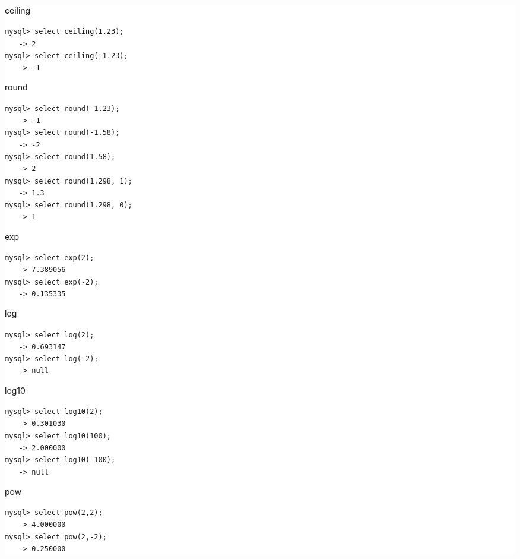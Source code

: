<a id="ceiling">ceiling</a>
```mysql
mysql> select ceiling(1.23);   
　　-> 2   
mysql> select ceiling(-1.23);   
　　-> -1
```

<a id="round">round</a>
```mysql
mysql> select round(-1.23);   
　　-> -1   
mysql> select round(-1.58);   
　　-> -2   
mysql> select round(1.58);   
　　-> 2   
mysql> select round(1.298, 1);   
　　-> 1.3   
mysql> select round(1.298, 0);   
　　-> 1 
```

<a id="exp">exp</a>
```mysql
mysql> select exp(2);   
　　-> 7.389056   
mysql> select exp(-2);   
　　-> 0.135335   
```

<a id="log">log</a>
```mysql
mysql> select log(2);   
　　-> 0.693147   
mysql> select log(-2);   
　　-> null 
```

<a id="log10">log10</a>
```mysql
mysql> select log10(2);   
　　-> 0.301030   
mysql> select log10(100);   
　　-> 2.000000   
mysql> select log10(-100);   
　　-> null  
```

<a id="pow">pow</a>
```mysql
mysql> select pow(2,2);   
　　-> 4.000000   
mysql> select pow(2,-2);   
　　-> 0.250000 
```
